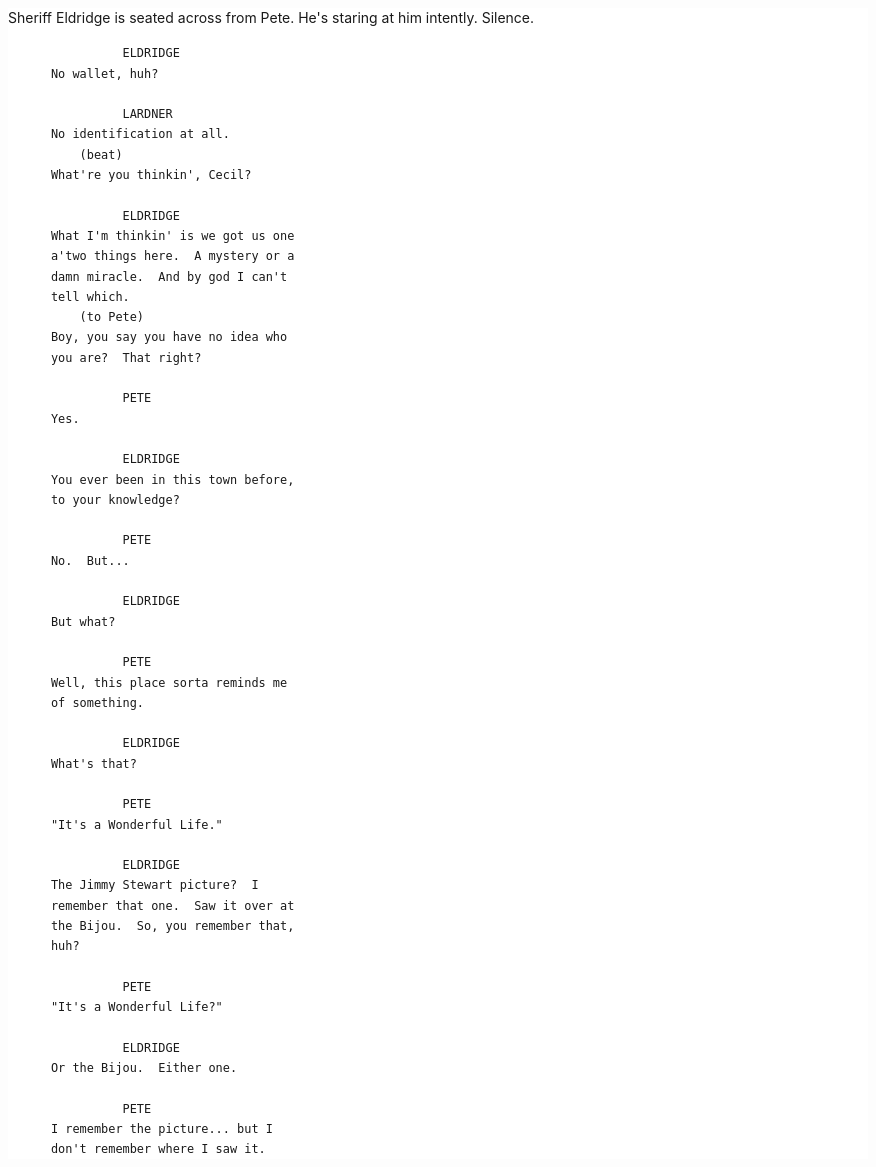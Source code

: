 Sheriff Eldridge is seated across from Pete.  He's staring at
him intently.  Silence.

                    ELDRIDGE
          No wallet, huh?

                    LARDNER
          No identification at all.
              (beat)
          What're you thinkin', Cecil?

                    ELDRIDGE
          What I'm thinkin' is we got us one
          a'two things here.  A mystery or a
          damn miracle.  And by god I can't
          tell which.
              (to Pete)
          Boy, you say you have no idea who
          you are?  That right?

                    PETE
          Yes.

                    ELDRIDGE
          You ever been in this town before,
          to your knowledge?

                    PETE
          No.  But...

                    ELDRIDGE
          But what?

                    PETE
          Well, this place sorta reminds me
          of something.

                    ELDRIDGE
          What's that?

                    PETE
          "It's a Wonderful Life."

                    ELDRIDGE
          The Jimmy Stewart picture?  I
          remember that one.  Saw it over at
          the Bijou.  So, you remember that,
          huh?

                    PETE
          "It's a Wonderful Life?"

                    ELDRIDGE
          Or the Bijou.  Either one.

                    PETE
          I remember the picture... but I
          don't remember where I saw it.
